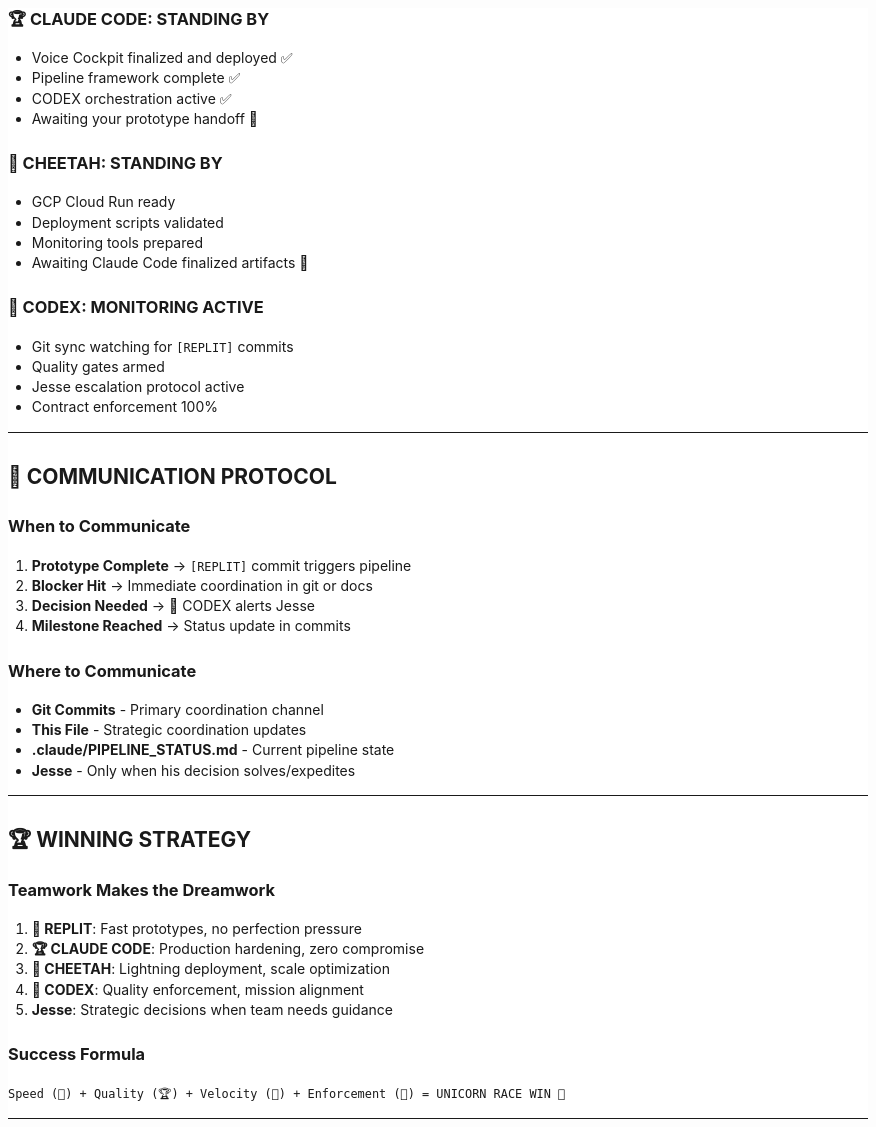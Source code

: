 ### 🏆 CLAUDE CODE: STANDING BY
- Voice Cockpit finalized and deployed ✅
- Pipeline framework complete ✅
- CODEX orchestration active ✅
- Awaiting your prototype handoff 🎯

### 🐆 CHEETAH: STANDING BY
- GCP Cloud Run ready
- Deployment scripts validated
- Monitoring tools prepared
- Awaiting Claude Code finalized artifacts 🎯

### 🚨 CODEX: MONITORING ACTIVE
- Git sync watching for `[REPLIT]` commits
- Quality gates armed
- Jesse escalation protocol active
- Contract enforcement 100%

---

## 💬 COMMUNICATION PROTOCOL

### When to Communicate
1. **Prototype Complete** → `[REPLIT]` commit triggers pipeline
2. **Blocker Hit** → Immediate coordination in git or docs
3. **Decision Needed** → 🚨 CODEX alerts Jesse
4. **Milestone Reached** → Status update in commits

### Where to Communicate
- **Git Commits** - Primary coordination channel
- **This File** - Strategic coordination updates
- **.claude/PIPELINE_STATUS.md** - Current pipeline state
- **Jesse** - Only when his decision solves/expedites

---

## 🏆 WINNING STRATEGY

### Teamwork Makes the Dreamwork
1. **🦄 REPLIT**: Fast prototypes, no perfection pressure
2. **🏆 CLAUDE CODE**: Production hardening, zero compromise
3. **🐆 CHEETAH**: Lightning deployment, scale optimization
4. **🚨 CODEX**: Quality enforcement, mission alignment
5. **Jesse**: Strategic decisions when team needs guidance

### Success Formula
```
Speed (🦄) + Quality (🏆) + Velocity (🐆) + Enforcement (🚨) = UNICORN RACE WIN 🏁
```

---